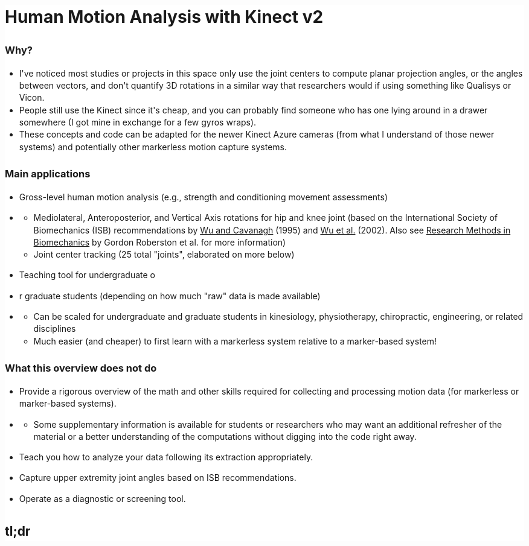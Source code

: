 # Human Motion Analysis with Kinect v2



### Why?

- I've noticed most studies or projects in this space only use the joint centers to compute planar projection angles, or the angles between vectors, and don't quantify 3D rotations in a similar way that researchers would if using something like Qualisys or Vicon.
- People still use the Kinect since it's cheap, and you can probably find someone who has one lying around in a drawer somewhere (I got mine in exchange for a few gyros wraps).
- These concepts and code can be adapted for the newer Kinect Azure cameras (from what I understand of those newer systems) and potentially other markerless motion capture systems.



### Main applications

- Gross-level human motion analysis (e.g., strength and conditioning movement assessments)
  
- - Mediolateral, Anteroposterior, and Vertical Axis rotations for hip and knee joint (based on the International Society of Biomechanics (ISB) recommendations by [Wu and Cavanagh](https://www.ece.uvic.ca/~bctill/papers/mocap/Wu_Cavanagh_1995.pdf) (1995) and [Wu et al.](https://www.sciencedirect.com/science/article/pii/S0021929001002226?casa_token=2dAvjy8tpVsAAAAA:WMEtDcaXO0Jrg_GirWFR84c3w4etz7MzVceTSjGYivBhKOUqNOeWdkNDgGFfgN9g4q-3XHU43w) (2002). Also see [Research Methods in Biomechanics](https://www.amazon.ca/Research-Methods-Biomechanics-2nd-Gordon-Robertson/dp/0736093400) by Gordon Roberston et al. for more information)
  - Joint center tracking (25 total "joints", elaborated on more below)

- Teaching tool for undergraduate o

- r graduate students (depending on how much "raw" data is made available)

- - Can be scaled for undergraduate and graduate students in kinesiology, physiotherapy, chiropractic, engineering, or related disciplines
  - Much easier (and cheaper) to first learn with a markerless system relative to a marker-based system!



### What this overview does not do

- Provide a rigorous overview of the math and other skills required for collecting and processing motion data (for markerless or marker-based systems).

- - Some supplementary information is available for students or researchers who may want an additional refresher of the material or a better understanding of the computations without digging into the code right away.

- Teach you how to analyze your data following its extraction appropriately.

- Capture upper extremity joint angles based on ISB recommendations.

- Operate as a diagnostic or screening tool.



## tl;dr
